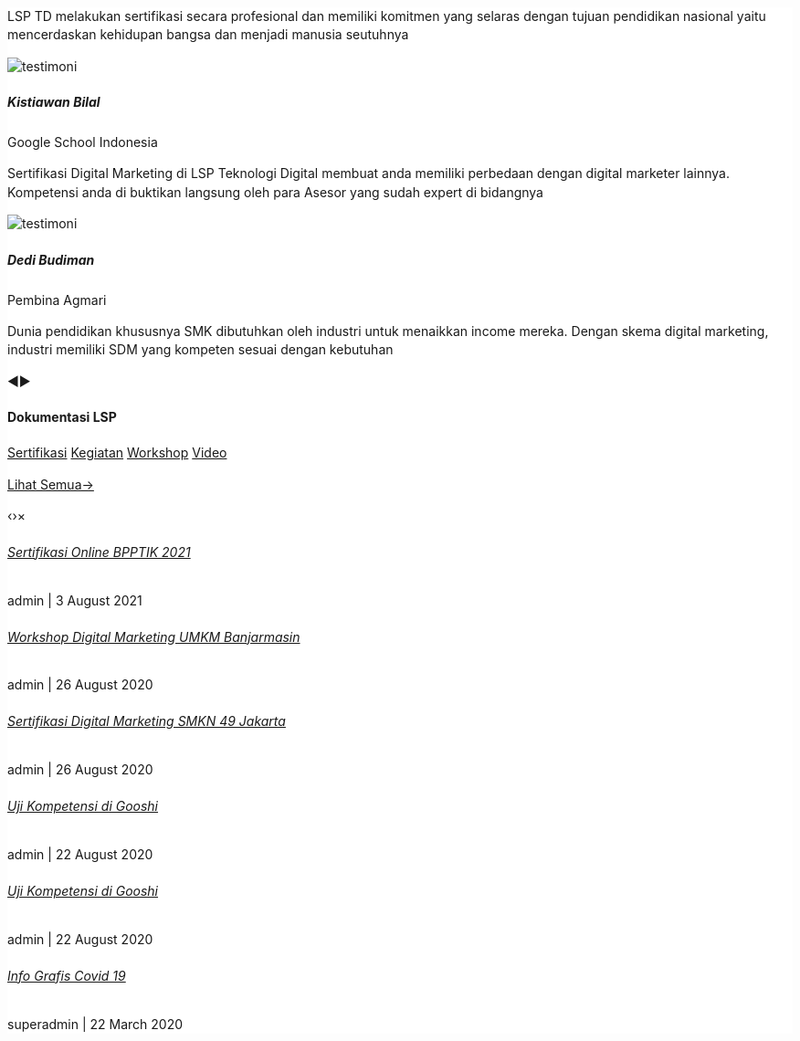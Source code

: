 LSP TD melakukan sertifikasi secara profesional dan memiliki komitmen yang selaras dengan tujuan pendidikan nasional yaitu mencerdaskan kehidupan bangsa dan menjadi manusia seutuhnya

![testimoni](https://lspdigital.id/images/homepage/t3.png)

##### Kistiawan Bilal

Google School Indonesia

Sertifikasi Digital Marketing di LSP Teknologi Digital membuat anda memiliki perbedaan dengan digital marketer lainnya. Kompetensi anda di buktikan langsung oleh para Asesor yang sudah expert di bidangnya

![testimoni](https://lspdigital.id/images/homepage/t4.jpg)

##### Dedi Budiman

Pembina Agmari

Dunia pendidikan khususnya SMK dibutuhkan oleh industri untuk menaikkan income mereka. Dengan skema digital marketing, industri memiliki SDM yang kompeten sesuai dengan kebutuhan

◀▶

#### Dokumentasi LSP

[Sertifikasi](https://lspdigital.id/#) [Kegiatan](https://lspdigital.id/#) [Workshop](https://lspdigital.id/#) [Video](https://lspdigital.id/#)

[Lihat Semua→](https://lspdigital.id/#)

‹›×

###### [Sertifikasi Online BPPTIK 2021](https://lspdigital.id/)

admin \| 3 August 2021

###### [Workshop Digital Marketing UMKM Banjarmasin](https://lspdigital.id/)

admin \| 26 August 2020

###### [Sertifikasi Digital Marketing SMKN 49 Jakarta](https://lspdigital.id/)

admin \| 26 August 2020

###### [Uji Kompetensi di Gooshi](https://lspdigital.id/)

admin \| 22 August 2020

###### [Uji Kompetensi di Gooshi](https://lspdigital.id/)

admin \| 22 August 2020

###### [Info Grafis Covid 19](https://lspdigital.id/)

superadmin \| 22 March 2020
